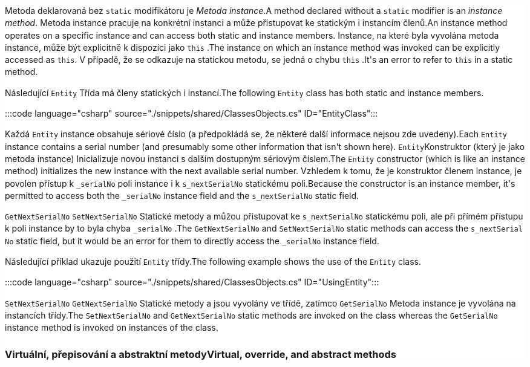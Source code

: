 <span data-ttu-id="5d7a6-195">Metoda deklarovaná bez `static` modifikátoru je *Metoda instance*.</span><span class="sxs-lookup"><span data-stu-id="5d7a6-195">A method declared without a `static` modifier is an *instance method*.</span></span> <span data-ttu-id="5d7a6-196">Metoda instance pracuje na konkrétní instanci a může přistupovat ke statickým i instancím členů.</span><span class="sxs-lookup"><span data-stu-id="5d7a6-196">An instance method operates on a specific instance and can access both static and instance members.</span></span> <span data-ttu-id="5d7a6-197">Instance, na které byla vyvolána metoda instance, může být explicitně k dispozici jako `this` .</span><span class="sxs-lookup"><span data-stu-id="5d7a6-197">The instance on which an instance method was invoked can be explicitly accessed as `this`.</span></span> <span data-ttu-id="5d7a6-198">V případě, že se odkazuje na statickou metodu, se jedná o chybu `this` .</span><span class="sxs-lookup"><span data-stu-id="5d7a6-198">It's an error to refer to `this` in a static method.</span></span>

<span data-ttu-id="5d7a6-199">Následující `Entity` Třída má členy statických i instancí.</span><span class="sxs-lookup"><span data-stu-id="5d7a6-199">The following `Entity` class has both static and instance members.</span></span>

:::code language="csharp" source="./snippets/shared/ClassesObjects.cs" ID="EntityClass":::

<span data-ttu-id="5d7a6-200">Každá `Entity` instance obsahuje sériové číslo (a předpokládá se, že některé další informace nejsou zde uvedeny).</span><span class="sxs-lookup"><span data-stu-id="5d7a6-200">Each `Entity` instance contains a serial number (and presumably some other information that isn't shown here).</span></span> <span data-ttu-id="5d7a6-201">`Entity`Konstruktor (který je jako metoda instance) Inicializuje novou instanci s dalším dostupným sériovým číslem.</span><span class="sxs-lookup"><span data-stu-id="5d7a6-201">The `Entity` constructor (which is like an instance method) initializes the new instance with the next available serial number.</span></span> <span data-ttu-id="5d7a6-202">Vzhledem k tomu, že je konstruktor členem instance, je povolen přístup k `_serialNo` poli instance i k `s_nextSerialNo` statickému poli.</span><span class="sxs-lookup"><span data-stu-id="5d7a6-202">Because the constructor is an instance member, it's permitted to access both the `_serialNo` instance field and the `s_nextSerialNo` static field.</span></span>

<span data-ttu-id="5d7a6-203">`GetNextSerialNo` `SetNextSerialNo` Statické metody a můžou přistupovat ke `s_nextSerialNo` statickému poli, ale při přímém přístupu k poli instance by to byla chyba `_serialNo` .</span><span class="sxs-lookup"><span data-stu-id="5d7a6-203">The `GetNextSerialNo` and `SetNextSerialNo` static methods can access the `s_nextSerialNo` static field, but it would be an error for them to directly access the `_serialNo` instance field.</span></span>

<span data-ttu-id="5d7a6-204">Následující příklad ukazuje použití `Entity` třídy.</span><span class="sxs-lookup"><span data-stu-id="5d7a6-204">The following example shows the use of the `Entity` class.</span></span>

:::code language="csharp" source="./snippets/shared/ClassesObjects.cs" ID="UsingEntity":::

<span data-ttu-id="5d7a6-205">`SetNextSerialNo` `GetNextSerialNo` Statické metody a jsou vyvolány ve třídě, zatímco `GetSerialNo` Metoda instance je vyvolána na instancích třídy.</span><span class="sxs-lookup"><span data-stu-id="5d7a6-205">The `SetNextSerialNo` and `GetNextSerialNo` static methods are invoked on the class whereas the `GetSerialNo` instance method is invoked on instances of the class.</span></span>

### <a name="virtual-override-and-abstract-methods"></a><span data-ttu-id="5d7a6-206">Virtuální, přepisování a abstraktní metody</span><span class="sxs-lookup"><span data-stu-id="5d7a6-206">Virtual, override, and abstract methods</span></span>
